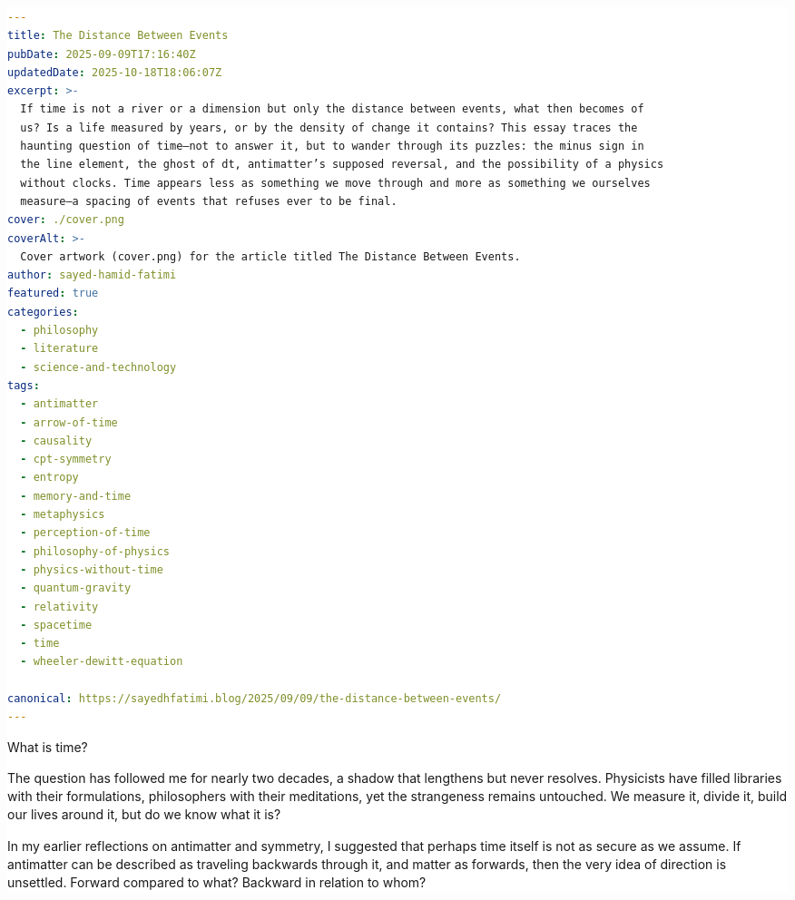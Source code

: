 ```yaml
---
title: The Distance Between Events
pubDate: 2025-09-09T17:16:40Z
updatedDate: 2025-10-18T18:06:07Z
excerpt: >-
  If time is not a river or a dimension but only the distance between events, what then becomes of
  us? Is a life measured by years, or by the density of change it contains? This essay traces the
  haunting question of time—not to answer it, but to wander through its puzzles: the minus sign in
  the line element, the ghost of dt, antimatter’s supposed reversal, and the possibility of a physics
  without clocks. Time appears less as something we move through and more as something we ourselves
  measure—a spacing of events that refuses ever to be final.
cover: ./cover.png
coverAlt: >-
  Cover artwork (cover.png) for the article titled The Distance Between Events.
author: sayed-hamid-fatimi
featured: true
categories:
  - philosophy
  - literature
  - science-and-technology
tags:
  - antimatter
  - arrow-of-time
  - causality
  - cpt-symmetry
  - entropy
  - memory-and-time
  - metaphysics
  - perception-of-time
  - philosophy-of-physics
  - physics-without-time
  - quantum-gravity
  - relativity
  - spacetime
  - time
  - wheeler-dewitt-equation

canonical: https://sayedhfatimi.blog/2025/09/09/the-distance-between-events/
---
```


What is time?

The question has followed me for nearly two decades, a shadow that lengthens but never resolves. Physicists have filled libraries with their formulations, philosophers with their meditations, yet the strangeness remains untouched. We measure it, divide it, build our lives around it, but do we know what it is?

In my earlier reflections on antimatter and symmetry, I suggested that perhaps time itself is not as secure as we assume. If antimatter can be described as traveling backwards through it, and matter as forwards, then the very idea of direction is unsettled. Forward compared to what? Backward in relation to whom?
